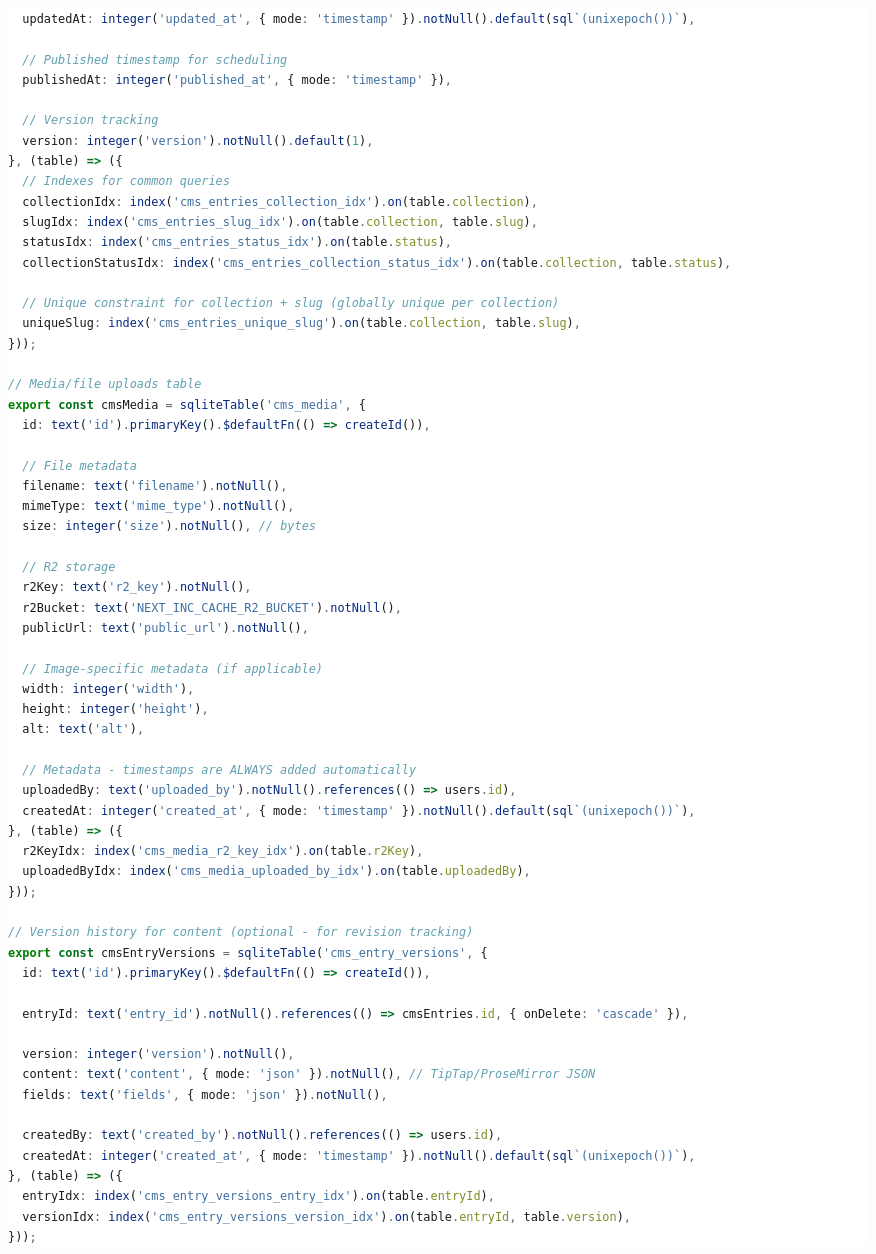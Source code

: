 ```typescript
  updatedAt: integer('updated_at', { mode: 'timestamp' }).notNull().default(sql`(unixepoch())`),

  // Published timestamp for scheduling
  publishedAt: integer('published_at', { mode: 'timestamp' }),

  // Version tracking
  version: integer('version').notNull().default(1),
}, (table) => ({
  // Indexes for common queries
  collectionIdx: index('cms_entries_collection_idx').on(table.collection),
  slugIdx: index('cms_entries_slug_idx').on(table.collection, table.slug),
  statusIdx: index('cms_entries_status_idx').on(table.status),
  collectionStatusIdx: index('cms_entries_collection_status_idx').on(table.collection, table.status),

  // Unique constraint for collection + slug (globally unique per collection)
  uniqueSlug: index('cms_entries_unique_slug').on(table.collection, table.slug),
}));

// Media/file uploads table
export const cmsMedia = sqliteTable('cms_media', {
  id: text('id').primaryKey().$defaultFn(() => createId()),

  // File metadata
  filename: text('filename').notNull(),
  mimeType: text('mime_type').notNull(),
  size: integer('size').notNull(), // bytes

  // R2 storage
  r2Key: text('r2_key').notNull(),
  r2Bucket: text('NEXT_INC_CACHE_R2_BUCKET').notNull(),
  publicUrl: text('public_url').notNull(),

  // Image-specific metadata (if applicable)
  width: integer('width'),
  height: integer('height'),
  alt: text('alt'),

  // Metadata - timestamps are ALWAYS added automatically
  uploadedBy: text('uploaded_by').notNull().references(() => users.id),
  createdAt: integer('created_at', { mode: 'timestamp' }).notNull().default(sql`(unixepoch())`),
}, (table) => ({
  r2KeyIdx: index('cms_media_r2_key_idx').on(table.r2Key),
  uploadedByIdx: index('cms_media_uploaded_by_idx').on(table.uploadedBy),
}));

// Version history for content (optional - for revision tracking)
export const cmsEntryVersions = sqliteTable('cms_entry_versions', {
  id: text('id').primaryKey().$defaultFn(() => createId()),

  entryId: text('entry_id').notNull().references(() => cmsEntries.id, { onDelete: 'cascade' }),

  version: integer('version').notNull(),
  content: text('content', { mode: 'json' }).notNull(), // TipTap/ProseMirror JSON
  fields: text('fields', { mode: 'json' }).notNull(),

  createdBy: text('created_by').notNull().references(() => users.id),
  createdAt: integer('created_at', { mode: 'timestamp' }).notNull().default(sql`(unixepoch())`),
}, (table) => ({
  entryIdx: index('cms_entry_versions_entry_idx').on(table.entryId),
  versionIdx: index('cms_entry_versions_version_idx').on(table.entryId, table.version),
}));
```